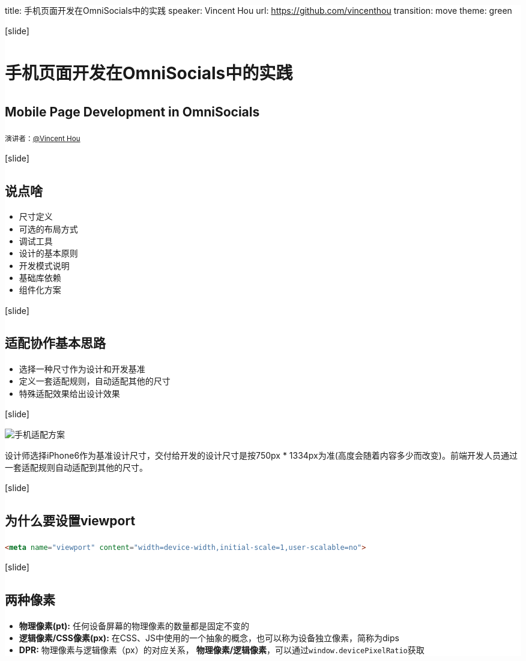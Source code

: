 title: 手机页面开发在OmniSocials中的实践
speaker: Vincent Hou
url: https://github.com/vincenthou
transition: move
theme: green

[slide]

# 手机页面开发在OmniSocials中的实践
## Mobile Page Development in OmniSocials
<small>演讲者：[@Vincent Hou](https://github.com/vincenthou)</small>

[slide]

## 说点啥

* 尺寸定义
* 可选的布局方式
* 调试工具
* 设计的基本原则
* 开发模式说明
* 基础库依赖
* 组件化方案

[slide]

## 适配协作基本思路

* 选择一种尺寸作为设计和开发基准
* 定义一套适配规则，自动适配其他的尺寸
* 特殊适配效果给出设计效果

[slide]

![手机适配方案](http://vdemo.qiniudn.com/mobile-adaption.jpeg)

设计师选择iPhone6作为基准设计尺寸，交付给开发的设计尺寸是按750px * 1334px为准(高度会随着内容多少而改变)。前端开发人员通过一套适配规则自动适配到其他的尺寸。

[slide]

## 为什么要设置viewport

```html
<meta name="viewport" content="width=device-width,initial-scale=1,user-scalable=no">
```

[slide]

## 两种像素

* **物理像素(pt):** 任何设备屏幕的物理像素的数量都是固定不变的
* **逻辑像素/CSS像素(px):** 在CSS、JS中使用的一个抽象的概念，也可以称为设备独立像素，简称为dips
* **DPR:** 物理像素与逻辑像素（px）的对应关系， **物理像素/逻辑像素**，可以通过`window.devicePixelRatio`获取
